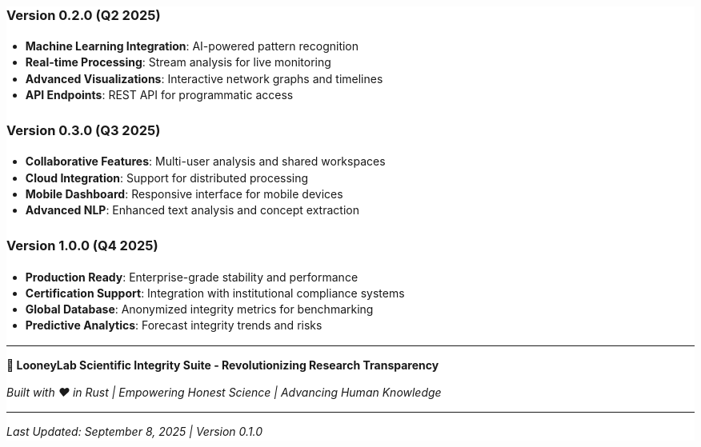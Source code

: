 ### **Version 0.2.0 (Q2 2025)**
- **Machine Learning Integration**: AI-powered pattern recognition
- **Real-time Processing**: Stream analysis for live monitoring
- **Advanced Visualizations**: Interactive network graphs and timelines
- **API Endpoints**: REST API for programmatic access

### **Version 0.3.0 (Q3 2025)**
- **Collaborative Features**: Multi-user analysis and shared workspaces
- **Cloud Integration**: Support for distributed processing
- **Mobile Dashboard**: Responsive interface for mobile devices
- **Advanced NLP**: Enhanced text analysis and concept extraction

### **Version 1.0.0 (Q4 2025)**
- **Production Ready**: Enterprise-grade stability and performance
- **Certification Support**: Integration with institutional compliance systems
- **Global Database**: Anonymized integrity metrics for benchmarking
- **Predictive Analytics**: Forecast integrity trends and risks

---

**🧬 LooneyLab Scientific Integrity Suite - Revolutionizing Research Transparency**

*Built with ❤️ in Rust | Empowering Honest Science | Advancing Human Knowledge*

---

*Last Updated: September 8, 2025 | Version 0.1.0*
